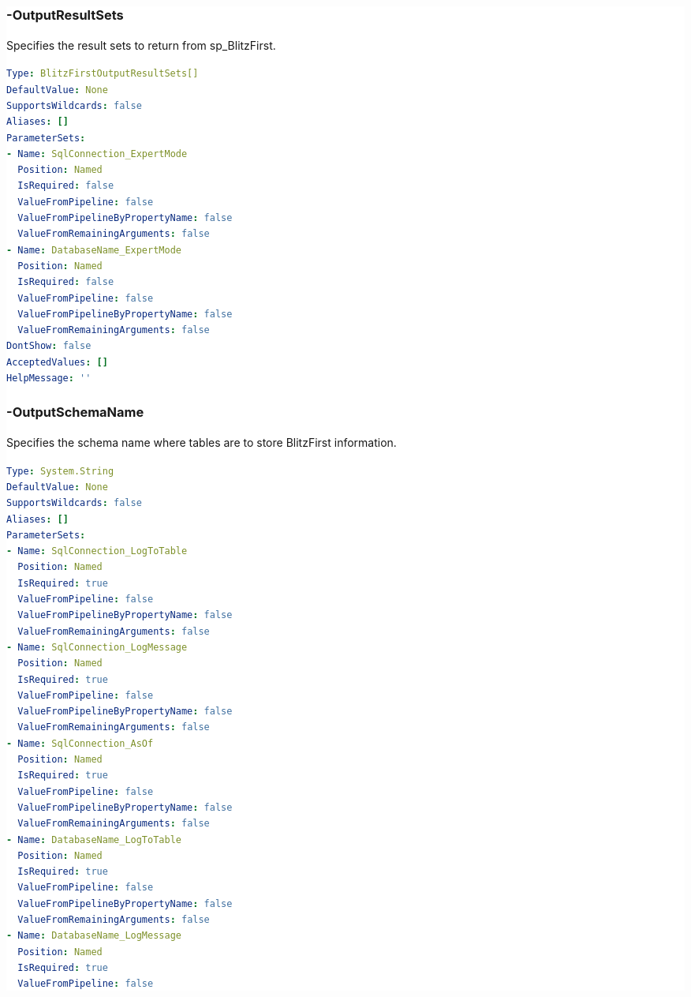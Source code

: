 ### -OutputResultSets

Specifies the result sets to return from sp_BlitzFirst.

```yaml
Type: BlitzFirstOutputResultSets[]
DefaultValue: None
SupportsWildcards: false
Aliases: []
ParameterSets:
- Name: SqlConnection_ExpertMode
  Position: Named
  IsRequired: false
  ValueFromPipeline: false
  ValueFromPipelineByPropertyName: false
  ValueFromRemainingArguments: false
- Name: DatabaseName_ExpertMode
  Position: Named
  IsRequired: false
  ValueFromPipeline: false
  ValueFromPipelineByPropertyName: false
  ValueFromRemainingArguments: false
DontShow: false
AcceptedValues: []
HelpMessage: ''
```

### -OutputSchemaName

Specifies the schema name where tables are to store BlitzFirst information.

```yaml
Type: System.String
DefaultValue: None
SupportsWildcards: false
Aliases: []
ParameterSets:
- Name: SqlConnection_LogToTable
  Position: Named
  IsRequired: true
  ValueFromPipeline: false
  ValueFromPipelineByPropertyName: false
  ValueFromRemainingArguments: false
- Name: SqlConnection_LogMessage
  Position: Named
  IsRequired: true
  ValueFromPipeline: false
  ValueFromPipelineByPropertyName: false
  ValueFromRemainingArguments: false
- Name: SqlConnection_AsOf
  Position: Named
  IsRequired: true
  ValueFromPipeline: false
  ValueFromPipelineByPropertyName: false
  ValueFromRemainingArguments: false
- Name: DatabaseName_LogToTable
  Position: Named
  IsRequired: true
  ValueFromPipeline: false
  ValueFromPipelineByPropertyName: false
  ValueFromRemainingArguments: false
- Name: DatabaseName_LogMessage
  Position: Named
  IsRequired: true
  ValueFromPipeline: false
```